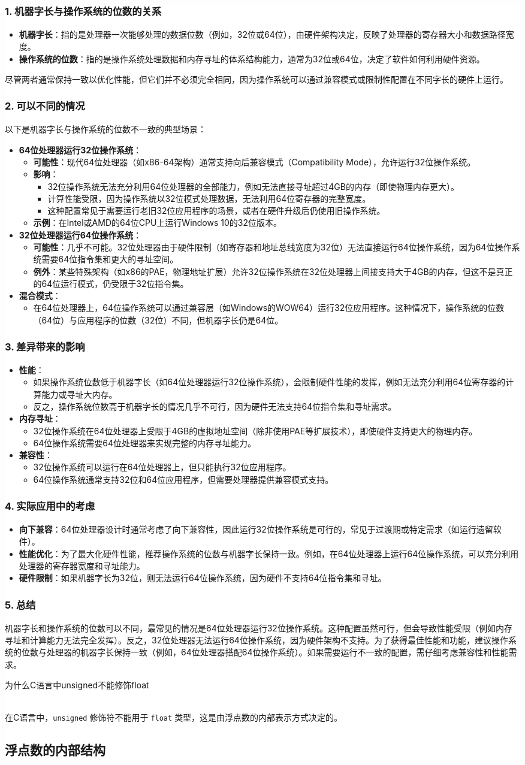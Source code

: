 ### 1. **机器字长与操作系统的位数的关系**
- **机器字长**：指的是处理器一次能够处理的数据位数（例如，32位或64位），由硬件架构决定，反映了处理器的寄存器大小和数据路径宽度。
- **操作系统的位数**：指的是操作系统处理数据和内存寻址的体系结构能力，通常为32位或64位，决定了软件如何利用硬件资源。

尽管两者通常保持一致以优化性能，但它们并不必须完全相同，因为操作系统可以通过兼容模式或限制性配置在不同字长的硬件上运行。

### 2. **可以不同的情况**
以下是机器字长与操作系统的位数不一致的典型场景：
- **64位处理器运行32位操作系统**：
  - **可能性**：现代64位处理器（如x86-64架构）通常支持向后兼容模式（Compatibility Mode），允许运行32位操作系统。
  - **影响**：
    - 32位操作系统无法充分利用64位处理器的全部能力，例如无法直接寻址超过4GB的内存（即使物理内存更大）。
    - 计算性能受限，因为操作系统以32位模式处理数据，无法利用64位寄存器的完整宽度。
    - 这种配置常见于需要运行老旧32位应用程序的场景，或者在硬件升级后仍使用旧操作系统。
  - **示例**：在Intel或AMD的64位CPU上运行Windows 10的32位版本。
- **32位处理器运行64位操作系统**：
  - **可能性**：几乎不可能。32位处理器由于硬件限制（如寄存器和地址总线宽度为32位）无法直接运行64位操作系统，因为64位操作系统需要64位指令集和更大的寻址空间。
  - **例外**：某些特殊架构（如x86的PAE，物理地址扩展）允许32位操作系统在32位处理器上间接支持大于4GB的内存，但这不是真正的64位运行模式，仍受限于32位指令集。
- **混合模式**：
  - 在64位处理器上，64位操作系统可以通过兼容层（如Windows的WOW64）运行32位应用程序。这种情况下，操作系统的位数（64位）与应用程序的位数（32位）不同，但机器字长仍是64位。

### 3. **差异带来的影响**
- **性能**：
  - 如果操作系统位数低于机器字长（如64位处理器运行32位操作系统），会限制硬件性能的发挥，例如无法充分利用64位寄存器的计算能力或寻址大内存。
  - 反之，操作系统位数高于机器字长的情况几乎不可行，因为硬件无法支持64位指令集和寻址需求。
- **内存寻址**：
  - 32位操作系统在64位处理器上受限于4GB的虚拟地址空间（除非使用PAE等扩展技术），即使硬件支持更大的物理内存。
  - 64位操作系统需要64位处理器来实现完整的内存寻址能力。
- **兼容性**：
  - 32位操作系统可以运行在64位处理器上，但只能执行32位应用程序。
  - 64位操作系统通常支持32位和64位应用程序，但需要处理器提供兼容模式支持。

### 4. **实际应用中的考虑**
- **向下兼容**：64位处理器设计时通常考虑了向下兼容性，因此运行32位操作系统是可行的，常见于过渡期或特定需求（如运行遗留软件）。
- **性能优化**：为了最大化硬件性能，推荐操作系统的位数与机器字长保持一致。例如，在64位处理器上运行64位操作系统，可以充分利用处理器的寄存器宽度和寻址能力。
- **硬件限制**：如果机器字长为32位，则无法运行64位操作系统，因为硬件不支持64位指令集和寻址。

### 5. **总结**
机器字长和操作系统的位数可以不同，最常见的情况是64位处理器运行32位操作系统。这种配置虽然可行，但会导致性能受限（例如内存寻址和计算能力无法完全发挥）。反之，32位处理器无法运行64位操作系统，因为硬件架构不支持。为了获得最佳性能和功能，建议操作系统的位数与处理器的机器字长保持一致（例如，64位处理器搭配64位操作系统）。如果需要运行不一致的配置，需仔细考虑兼容性和性能需求。
<br>

<div class="blue-highlight">
为什么C语言中unsigned不能修饰float

</div>
<br>

在C语言中，`unsigned` 修饰符不能用于 `float` 类型，这是由浮点数的内部表示方式决定的。

## 浮点数的内部结构
